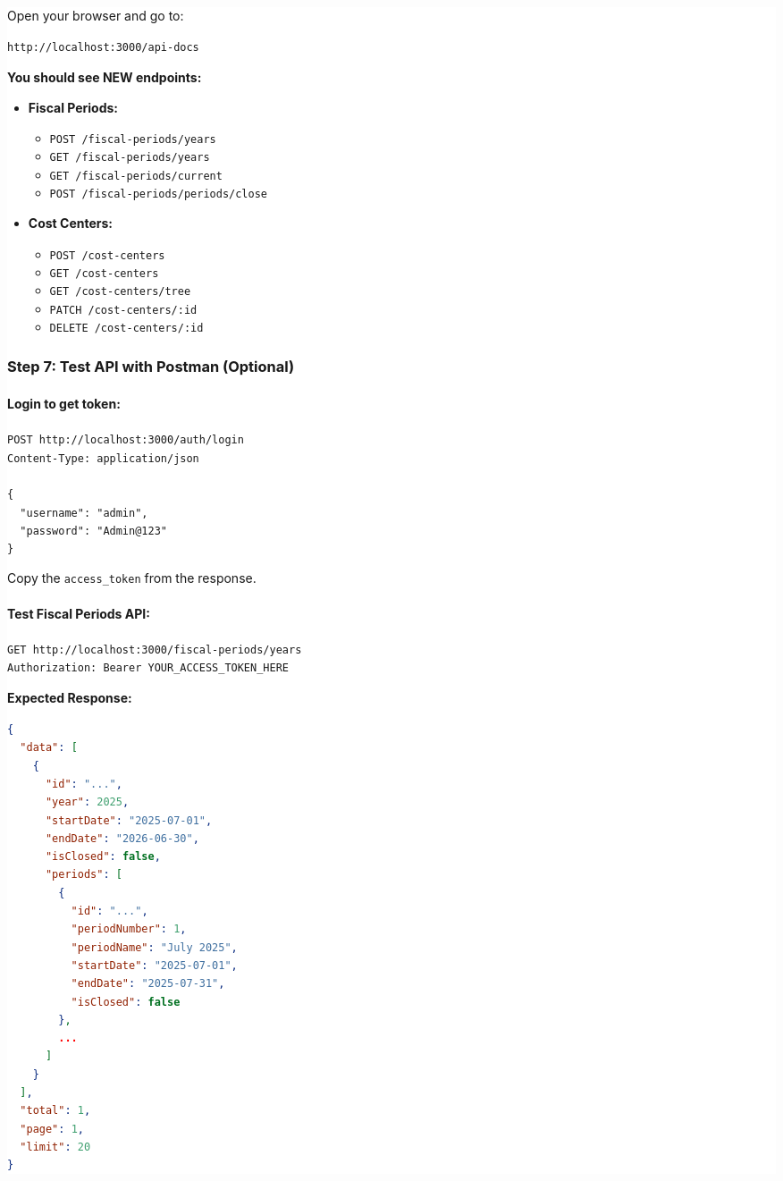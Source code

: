 Open your browser and go to:
```
http://localhost:3000/api-docs
```

**You should see NEW endpoints:**
- **Fiscal Periods:**
  - `POST /fiscal-periods/years`
  - `GET /fiscal-periods/years`
  - `GET /fiscal-periods/current`
  - `POST /fiscal-periods/periods/close`
  
- **Cost Centers:**
  - `POST /cost-centers`
  - `GET /cost-centers`
  - `GET /cost-centers/tree`
  - `PATCH /cost-centers/:id`
  - `DELETE /cost-centers/:id`

### **Step 7: Test API with Postman (Optional)**

#### **Login to get token:**
```http
POST http://localhost:3000/auth/login
Content-Type: application/json

{
  "username": "admin",
  "password": "Admin@123"
}
```

Copy the `access_token` from the response.

#### **Test Fiscal Periods API:**
```http
GET http://localhost:3000/fiscal-periods/years
Authorization: Bearer YOUR_ACCESS_TOKEN_HERE
```

**Expected Response:**
```json
{
  "data": [
    {
      "id": "...",
      "year": 2025,
      "startDate": "2025-07-01",
      "endDate": "2026-06-30",
      "isClosed": false,
      "periods": [
        {
          "id": "...",
          "periodNumber": 1,
          "periodName": "July 2025",
          "startDate": "2025-07-01",
          "endDate": "2025-07-31",
          "isClosed": false
        },
        ...
      ]
    }
  ],
  "total": 1,
  "page": 1,
  "limit": 20
}
```